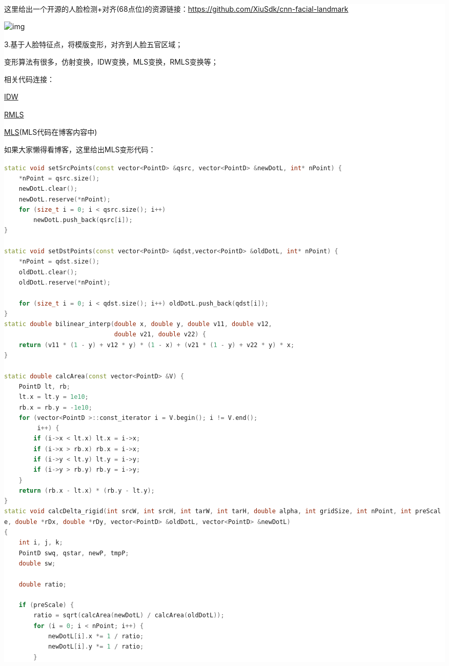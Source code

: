 这里给出一个开源的人脸检测+对齐(68点位)的资源链接：<https://github.com/XiuSdk/cnn-facial-landmark>

![img](https://img-blog.csdn.net/20180724160540943?watermark/2/text/aHR0cHM6Ly9ibG9nLmNzZG4ubmV0L1RyZW50MTk4NQ==/font/5a6L5L2T/fontsize/400/fill/I0JBQkFCMA==/dissolve/70)

3.基于人脸特征点，将模版变形，对齐到人脸五官区域；

变形算法有很多，仿射变换，IDW变换，MLS变换，RMLS变换等；

相关代码连接：

[IDW](https://blog.csdn.net/trent1985/article/details/79565274)

[RMLS](https://blog.csdn.net/trent1985/article/details/79566052)

[MLS](https://blog.csdn.net/Trent1985/article/details/80667611)(MLS代码在博客内容中)

如果大家懒得看博客，这里给出MLS变形代码：

```cpp
static void setSrcPoints(const vector<PointD> &qsrc, vector<PointD> &newDotL, int* nPoint) {
    *nPoint = qsrc.size();
    newDotL.clear();
    newDotL.reserve(*nPoint);
    for (size_t i = 0; i < qsrc.size(); i++) 
        newDotL.push_back(qsrc[i]);
}
 
static void setDstPoints(const vector<PointD> &qdst,vector<PointD> &oldDotL, int* nPoint) {
    *nPoint = qdst.size();
    oldDotL.clear();
    oldDotL.reserve(*nPoint);
 
    for (size_t i = 0; i < qdst.size(); i++) oldDotL.push_back(qdst[i]);
}
static double bilinear_interp(double x, double y, double v11, double v12,
                              double v21, double v22) {
    return (v11 * (1 - y) + v12 * y) * (1 - x) + (v21 * (1 - y) + v22 * y) * x;
}
 
static double calcArea(const vector<PointD> &V) {
    PointD lt, rb;
    lt.x = lt.y = 1e10;
    rb.x = rb.y = -1e10;
    for (vector<PointD >::const_iterator i = V.begin(); i != V.end();
         i++) {
        if (i->x < lt.x) lt.x = i->x;
        if (i->x > rb.x) rb.x = i->x;
        if (i->y < lt.y) lt.y = i->y;
        if (i->y > rb.y) rb.y = i->y;
    }
    return (rb.x - lt.x) * (rb.y - lt.y);
}
static void calcDelta_rigid(int srcW, int srcH, int tarW, int tarH, double alpha, int gridSize, int nPoint, int preScale, double *rDx, double *rDy, vector<PointD> &oldDotL, vector<PointD> &newDotL)
{
    int i, j, k;
    PointD swq, qstar, newP, tmpP;
    double sw;
 
    double ratio;
 
    if (preScale) {
        ratio = sqrt(calcArea(newDotL) / calcArea(oldDotL));
        for (i = 0; i < nPoint; i++) {
			newDotL[i].x *= 1 / ratio;
			newDotL[i].y *= 1 / ratio;
		}
```